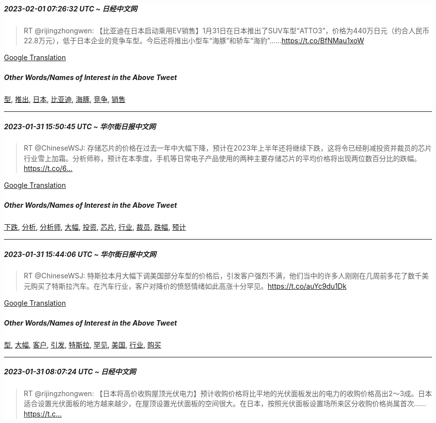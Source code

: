 ##### 2023-02-01 07:26:32 UTC ~ 日经中文网
> RT @rijingzhongwen: 【比亚迪在日本启动乘用EV销售】1月31日在日本推出了SUV车型“ATTO3”，价格为440万日元（约合人民币22.8万元），低于日本企业的竞争车型。今后还将推出小型车“海豚”和轿车“海豹”……https://t.co/BfNMau1xoW

[Google Translation](https://translate.google.com/?hi=en&tab=TT&sl=zh-CN&tl=en&op=translate&text=RT+%40rijingzhongwen%3A+%E3%80%90%E6%AF%94%E4%BA%9A%E8%BF%AA%E5%9C%A8%E6%97%A5%E6%9C%AC%E5%90%AF%E5%8A%A8%E4%B9%98%E7%94%A8EV%E9%94%80%E5%94%AE%E3%80%911%E6%9C%8831%E6%97%A5%E5%9C%A8%E6%97%A5%E6%9C%AC%E6%8E%A8%E5%87%BA%E4%BA%86SUV%E8%BD%A6%E5%9E%8B%E2%80%9CATTO3%E2%80%9D%EF%BC%8C%E4%BB%B7%E6%A0%BC%E4%B8%BA440%E4%B8%87%E6%97%A5%E5%85%83%EF%BC%88%E7%BA%A6%E5%90%88%E4%BA%BA%E6%B0%91%E5%B8%8122.8%E4%B8%87%E5%85%83%EF%BC%89%EF%BC%8C%E4%BD%8E%E4%BA%8E%E6%97%A5%E6%9C%AC%E4%BC%81%E4%B8%9A%E7%9A%84%E7%AB%9E%E4%BA%89%E8%BD%A6%E5%9E%8B%E3%80%82%E4%BB%8A%E5%90%8E%E8%BF%98%E5%B0%86%E6%8E%A8%E5%87%BA%E5%B0%8F%E5%9E%8B%E8%BD%A6%E2%80%9C%E6%B5%B7%E8%B1%9A%E2%80%9D%E5%92%8C%E8%BD%BF%E8%BD%A6%E2%80%9C%E6%B5%B7%E8%B1%B9%E2%80%9D%E2%80%A6%E2%80%A6https%3A%2F%2Ft.co%2FBfNMau1xoW)
##### Other Words/Names of Interest in the Above Tweet
[型](型.md), [推出](推出.md), [日本](日本.md), [比亚迪](比亚迪.md), [海豚](海豚.md), [竞争](竞争.md), [销售](销售.md)
___
##### 2023-01-31 15:50:45 UTC ~ 华尔街日报中文网
> RT @ChineseWSJ: 存储芯片的价格在过去一年中大幅下降，预计在2023年上半年还将继续下跌，这将令已经削减投资并裁员的芯片行业雪上加霜。分析师称，预计在本季度，手机等日常电子产品使用的两种主要存储芯片的平均价格将出现两位数百分比的跌幅。https://t.co/6…

[Google Translation](https://translate.google.com/?hi=en&tab=TT&sl=zh-CN&tl=en&op=translate&text=RT+%40ChineseWSJ%3A+%E5%AD%98%E5%82%A8%E8%8A%AF%E7%89%87%E7%9A%84%E4%BB%B7%E6%A0%BC%E5%9C%A8%E8%BF%87%E5%8E%BB%E4%B8%80%E5%B9%B4%E4%B8%AD%E5%A4%A7%E5%B9%85%E4%B8%8B%E9%99%8D%EF%BC%8C%E9%A2%84%E8%AE%A1%E5%9C%A82023%E5%B9%B4%E4%B8%8A%E5%8D%8A%E5%B9%B4%E8%BF%98%E5%B0%86%E7%BB%A7%E7%BB%AD%E4%B8%8B%E8%B7%8C%EF%BC%8C%E8%BF%99%E5%B0%86%E4%BB%A4%E5%B7%B2%E7%BB%8F%E5%89%8A%E5%87%8F%E6%8A%95%E8%B5%84%E5%B9%B6%E8%A3%81%E5%91%98%E7%9A%84%E8%8A%AF%E7%89%87%E8%A1%8C%E4%B8%9A%E9%9B%AA%E4%B8%8A%E5%8A%A0%E9%9C%9C%E3%80%82%E5%88%86%E6%9E%90%E5%B8%88%E7%A7%B0%EF%BC%8C%E9%A2%84%E8%AE%A1%E5%9C%A8%E6%9C%AC%E5%AD%A3%E5%BA%A6%EF%BC%8C%E6%89%8B%E6%9C%BA%E7%AD%89%E6%97%A5%E5%B8%B8%E7%94%B5%E5%AD%90%E4%BA%A7%E5%93%81%E4%BD%BF%E7%94%A8%E7%9A%84%E4%B8%A4%E7%A7%8D%E4%B8%BB%E8%A6%81%E5%AD%98%E5%82%A8%E8%8A%AF%E7%89%87%E7%9A%84%E5%B9%B3%E5%9D%87%E4%BB%B7%E6%A0%BC%E5%B0%86%E5%87%BA%E7%8E%B0%E4%B8%A4%E4%BD%8D%E6%95%B0%E7%99%BE%E5%88%86%E6%AF%94%E7%9A%84%E8%B7%8C%E5%B9%85%E3%80%82https%3A%2F%2Ft.co%2F6%E2%80%A6)
##### Other Words/Names of Interest in the Above Tweet
[下跌](下跌.md), [分析](分析.md), [分析师](分析师.md), [大幅](大幅.md), [投资](投资.md), [芯片](芯片.md), [行业](行业.md), [裁员](裁员.md), [跌幅](跌幅.md), [预计](预计.md)
___
##### 2023-01-31 15:44:06 UTC ~ 华尔街日报中文网
> RT @ChineseWSJ: 特斯拉本月大幅下调美国部分车型的价格后，引发客户强烈不满，他们当中的许多人刚刚在几周前多花了数千美元购买了特斯拉汽车。在汽车行业，客户对降价的愤怒情绪如此高涨十分罕见。https://t.co/auYc9du1Dk

[Google Translation](https://translate.google.com/?hi=en&tab=TT&sl=zh-CN&tl=en&op=translate&text=RT+%40ChineseWSJ%3A+%E7%89%B9%E6%96%AF%E6%8B%89%E6%9C%AC%E6%9C%88%E5%A4%A7%E5%B9%85%E4%B8%8B%E8%B0%83%E7%BE%8E%E5%9B%BD%E9%83%A8%E5%88%86%E8%BD%A6%E5%9E%8B%E7%9A%84%E4%BB%B7%E6%A0%BC%E5%90%8E%EF%BC%8C%E5%BC%95%E5%8F%91%E5%AE%A2%E6%88%B7%E5%BC%BA%E7%83%88%E4%B8%8D%E6%BB%A1%EF%BC%8C%E4%BB%96%E4%BB%AC%E5%BD%93%E4%B8%AD%E7%9A%84%E8%AE%B8%E5%A4%9A%E4%BA%BA%E5%88%9A%E5%88%9A%E5%9C%A8%E5%87%A0%E5%91%A8%E5%89%8D%E5%A4%9A%E8%8A%B1%E4%BA%86%E6%95%B0%E5%8D%83%E7%BE%8E%E5%85%83%E8%B4%AD%E4%B9%B0%E4%BA%86%E7%89%B9%E6%96%AF%E6%8B%89%E6%B1%BD%E8%BD%A6%E3%80%82%E5%9C%A8%E6%B1%BD%E8%BD%A6%E8%A1%8C%E4%B8%9A%EF%BC%8C%E5%AE%A2%E6%88%B7%E5%AF%B9%E9%99%8D%E4%BB%B7%E7%9A%84%E6%84%A4%E6%80%92%E6%83%85%E7%BB%AA%E5%A6%82%E6%AD%A4%E9%AB%98%E6%B6%A8%E5%8D%81%E5%88%86%E7%BD%95%E8%A7%81%E3%80%82https%3A%2F%2Ft.co%2FauYc9du1Dk)
##### Other Words/Names of Interest in the Above Tweet
[型](型.md), [大幅](大幅.md), [客户](客户.md), [引发](引发.md), [特斯拉](特斯拉.md), [罕见](罕见.md), [美国](美国.md), [行业](行业.md), [购买](购买.md)
___
##### 2023-01-31 08:07:24 UTC ~ 日经中文网
> RT @rijingzhongwen: 【日本将高价收购屋顶光伏电力】预计收购价格将比平地的光伏面板发出的电力的收购价格高出2～3成。日本适合设置光伏面板的地方越来越少，在屋顶设置光伏面板的空间很大。在日本，按照光伏面板设置场所来区分收购价格尚属首次…… https://t.c…
